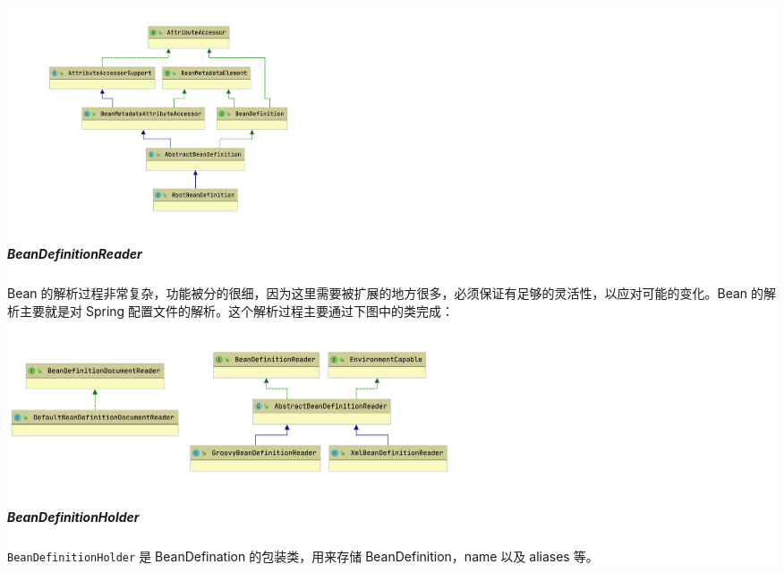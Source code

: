 <img src="img/BeanDefinition继承体系.png" alt="BeanDefinition继承体系" style="zoom: 40%;" />

##### BeanDefinitionReader

Bean 的解析过程非常复杂，功能被分的很细，因为这里需要被扩展的地方很多，必须保证有足够的灵活性，以应对可能的变化。Bean 的解析主要就是对 Spring 配置文件的解析。这个解析过程主要通过下图中的类完成：

<img src="img/Bean的解析过程相应的类.png" alt="Bean的解析过程相应的类" style="zoom:50%;" />

##### BeanDefinitionHolder

`BeanDefinitionHolder` 是 BeanDefination 的包装类，用来存储 BeanDefinition，name 以及 aliases 等。
